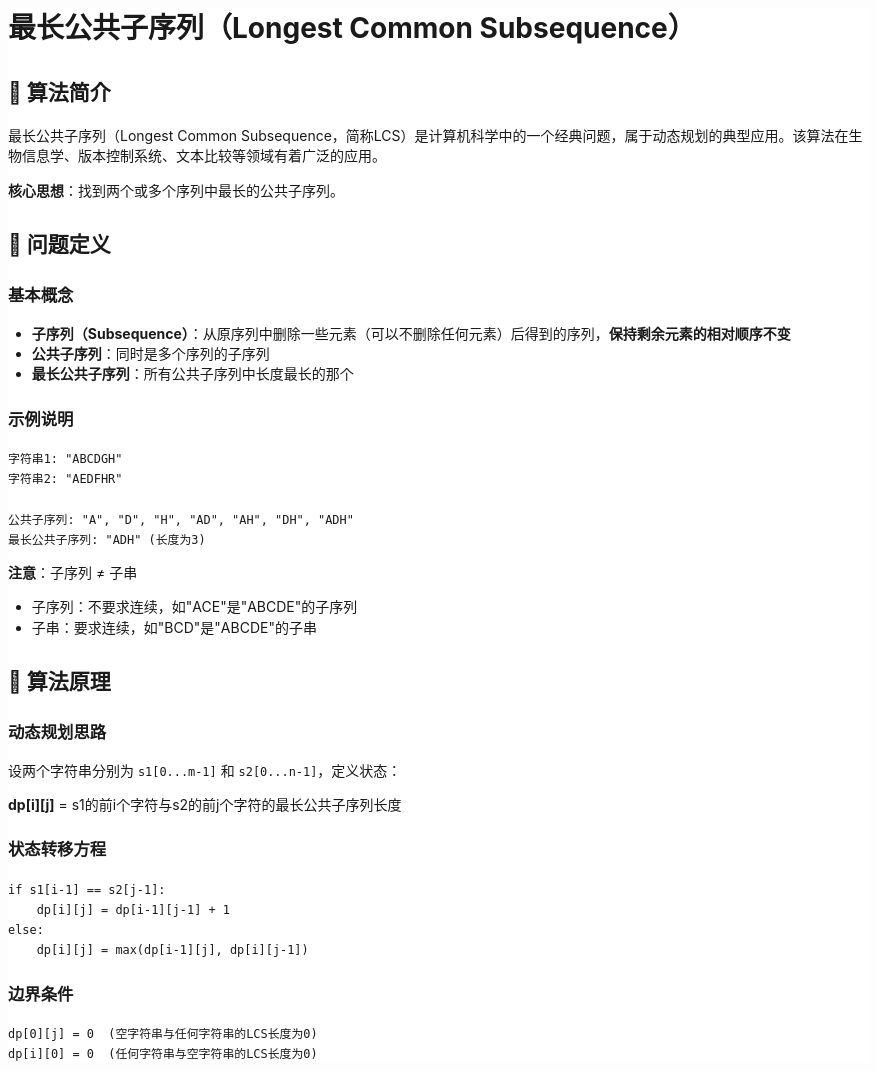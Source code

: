 # 最长公共子序列（Longest Common Subsequence）

## 📖 算法简介

最长公共子序列（Longest Common Subsequence，简称LCS）是计算机科学中的一个经典问题，属于动态规划的典型应用。该算法在生物信息学、版本控制系统、文本比较等领域有着广泛的应用。

**核心思想**：找到两个或多个序列中最长的公共子序列。

## 🎯 问题定义

### 基本概念

- **子序列（Subsequence）**：从原序列中删除一些元素（可以不删除任何元素）后得到的序列，**保持剩余元素的相对顺序不变**
- **公共子序列**：同时是多个序列的子序列
- **最长公共子序列**：所有公共子序列中长度最长的那个

### 示例说明

```
字符串1: "ABCDGH"
字符串2: "AEDFHR"

公共子序列: "A", "D", "H", "AD", "AH", "DH", "ADH"
最长公共子序列: "ADH" (长度为3)
```

**注意**：子序列 ≠ 子串
- 子序列：不要求连续，如"ACE"是"ABCDE"的子序列
- 子串：要求连续，如"BCD"是"ABCDE"的子串

## 🧠 算法原理

### 动态规划思路

设两个字符串分别为 `s1[0...m-1]` 和 `s2[0...n-1]`，定义状态：

**dp[i][j]** = s1的前i个字符与s2的前j个字符的最长公共子序列长度

### 状态转移方程

```
if s1[i-1] == s2[j-1]:
    dp[i][j] = dp[i-1][j-1] + 1
else:
    dp[i][j] = max(dp[i-1][j], dp[i][j-1])
```

### 边界条件

```
dp[0][j] = 0  (空字符串与任何字符串的LCS长度为0)
dp[i][0] = 0  (任何字符串与空字符串的LCS长度为0)
```
